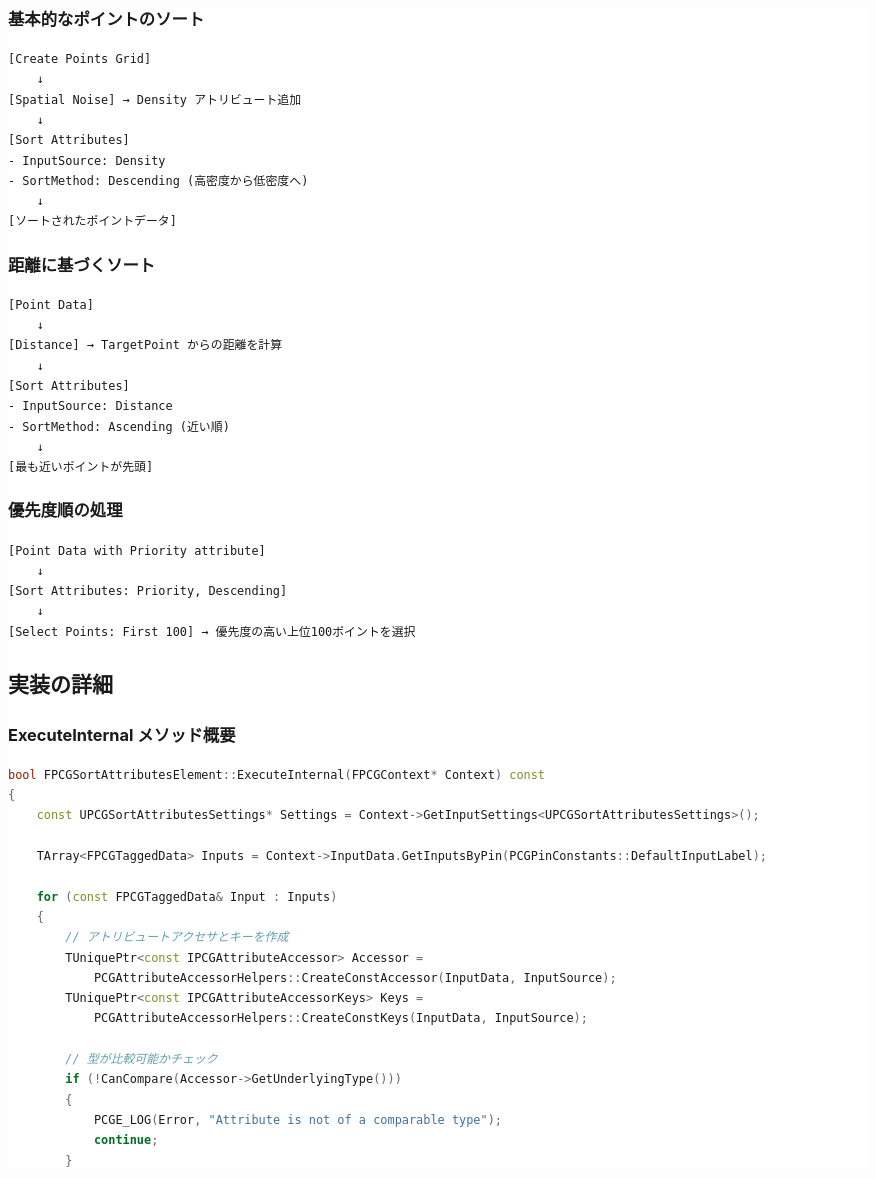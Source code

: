 ### 基本的なポイントのソート

```
[Create Points Grid]
    ↓
[Spatial Noise] → Density アトリビュート追加
    ↓
[Sort Attributes]
- InputSource: Density
- SortMethod: Descending (高密度から低密度へ)
    ↓
[ソートされたポイントデータ]
```

### 距離に基づくソート

```
[Point Data]
    ↓
[Distance] → TargetPoint からの距離を計算
    ↓
[Sort Attributes]
- InputSource: Distance
- SortMethod: Ascending (近い順)
    ↓
[最も近いポイントが先頭]
```

### 優先度順の処理

```
[Point Data with Priority attribute]
    ↓
[Sort Attributes: Priority, Descending]
    ↓
[Select Points: First 100] → 優先度の高い上位100ポイントを選択
```

## 実装の詳細

### ExecuteInternal メソッド概要

```cpp
bool FPCGSortAttributesElement::ExecuteInternal(FPCGContext* Context) const
{
    const UPCGSortAttributesSettings* Settings = Context->GetInputSettings<UPCGSortAttributesSettings>();

    TArray<FPCGTaggedData> Inputs = Context->InputData.GetInputsByPin(PCGPinConstants::DefaultInputLabel);

    for (const FPCGTaggedData& Input : Inputs)
    {
        // アトリビュートアクセサとキーを作成
        TUniquePtr<const IPCGAttributeAccessor> Accessor =
            PCGAttributeAccessorHelpers::CreateConstAccessor(InputData, InputSource);
        TUniquePtr<const IPCGAttributeAccessorKeys> Keys =
            PCGAttributeAccessorHelpers::CreateConstKeys(InputData, InputSource);

        // 型が比較可能かチェック
        if (!CanCompare(Accessor->GetUnderlyingType()))
        {
            PCGE_LOG(Error, "Attribute is not of a comparable type");
            continue;
        }
```